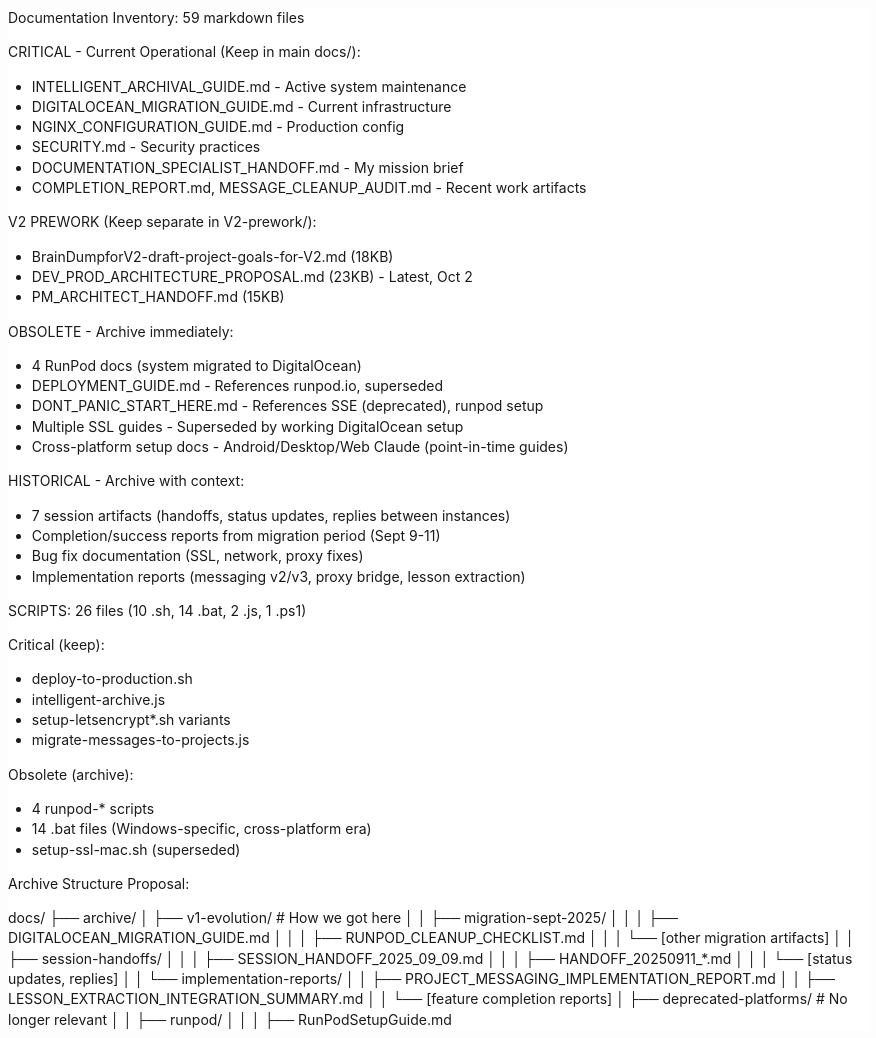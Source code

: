 Documentation Inventory: 59 markdown files

  CRITICAL - Current Operational (Keep in main docs/):
  - INTELLIGENT_ARCHIVAL_GUIDE.md - Active system maintenance
  - DIGITALOCEAN_MIGRATION_GUIDE.md - Current infrastructure
  - NGINX_CONFIGURATION_GUIDE.md - Production config
  - SECURITY.md - Security practices
  - DOCUMENTATION_SPECIALIST_HANDOFF.md - My mission brief
  - COMPLETION_REPORT.md, MESSAGE_CLEANUP_AUDIT.md - Recent
  work artifacts

  V2 PREWORK (Keep separate in V2-prework/):
  - BrainDumpforV2-draft-project-goals-for-V2.md (18KB)
  - DEV_PROD_ARCHITECTURE_PROPOSAL.md (23KB) - Latest, Oct 2
  - PM_ARCHITECT_HANDOFF.md (15KB)

  OBSOLETE - Archive immediately:
  - 4 RunPod docs (system migrated to DigitalOcean)
  - DEPLOYMENT_GUIDE.md - References runpod.io, superseded
  - DONT_PANIC_START_HERE.md - References SSE (deprecated),
  runpod setup
  - Multiple SSL guides - Superseded by working DigitalOcean
  setup
  - Cross-platform setup docs - Android/Desktop/Web Claude
  (point-in-time guides)

  HISTORICAL - Archive with context:
  - 7 session artifacts (handoffs, status updates, replies
  between instances)
  - Completion/success reports from migration period (Sept
  9-11)
  - Bug fix documentation (SSL, network, proxy fixes)
  - Implementation reports (messaging v2/v3, proxy bridge,
  lesson extraction)

  SCRIPTS: 26 files (10 .sh, 14 .bat, 2 .js, 1 .ps1)

  Critical (keep):
  - deploy-to-production.sh
  - intelligent-archive.js
  - setup-letsencrypt*.sh variants
  - migrate-messages-to-projects.js

  Obsolete (archive):
  - 4 runpod-* scripts
  - 14 .bat files (Windows-specific, cross-platform era)
  - setup-ssl-mac.sh (superseded)

  Archive Structure Proposal:

  docs/
  ├── archive/
  │   ├── v1-evolution/           # How we got here
  │   │   ├── migration-sept-2025/
  │   │   │   ├── DIGITALOCEAN_MIGRATION_GUIDE.md
  │   │   │   ├── RUNPOD_CLEANUP_CHECKLIST.md
  │   │   │   └── [other migration artifacts]
  │   │   ├── session-handoffs/
  │   │   │   ├── SESSION_HANDOFF_2025_09_09.md
  │   │   │   ├── HANDOFF_20250911_*.md
  │   │   │   └── [status updates, replies]
  │   │   └── implementation-reports/
  │   │       ├── PROJECT_MESSAGING_IMPLEMENTATION_REPORT.md
  │   │       ├── LESSON_EXTRACTION_INTEGRATION_SUMMARY.md
  │   │       └── [feature completion reports]
  │   ├── deprecated-platforms/    # No longer relevant
  │   │   ├── runpod/
  │   │   │   ├── RunPodSetupGuide.md